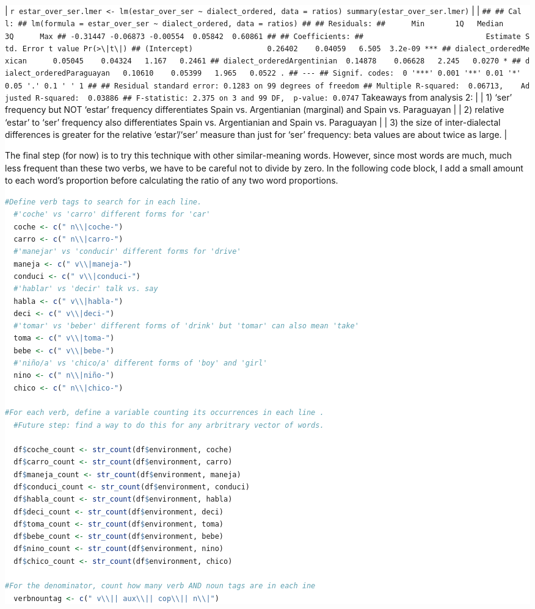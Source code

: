 | `r estar_over_ser.lmer <- lm(estar_over_ser ~ dialect_ordered, data = ratios) summary(estar_over_ser.lmer)`                                                                                                                                                                                                                                                                                                                                                                                                                                                                                                                                                                                                                                                                                                                                                             |
| `## ## Call: ## lm(formula = estar_over_ser ~ dialect_ordered, data = ratios) ## ## Residuals: ##      Min       1Q   Median       3Q      Max ## -0.31447 -0.06873 -0.00554  0.05842  0.60861 ## ## Coefficients: ##                            Estimate Std. Error t value Pr(>\|t\|) ## (Intercept)                 0.26402    0.04059   6.505  3.2e-09 *** ## dialect_orderedMexican      0.05045    0.04324   1.167   0.2461 ## dialect_orderedArgentinian  0.14878    0.06628   2.245   0.0270 * ## dialect_orderedParaguayan   0.10610    0.05399   1.965   0.0522 . ## --- ## Signif. codes:  0 '***' 0.001 '**' 0.01 '*' 0.05 '.' 0.1 ' ' 1 ## ## Residual standard error: 0.1283 on 99 degrees of freedom ## Multiple R-squared:  0.06713,    Adjusted R-squared:  0.03886 ## F-statistic: 2.375 on 3 and 99 DF,  p-value: 0.0747` Takeaways from analysis 2: |
| 1\) ‘ser’ frequency but NOT ‘estar’ frequency differentiates Spain vs. Argentianian (marginal) and Spain vs. Paraguayan                                                                                                                                                                                                                                                                                                                                                                                                                                                                                                                                                                                                                                                                                                                                                 |
| 2\) relative ‘estar’ to ‘ser’ frequency also differentiates Spain vs. Argentianian and Spain vs. Paraguayan                                                                                                                                                                                                                                                                                                                                                                                                                                                                                                                                                                                                                                                                                                                                                             |
| 3\) the size of inter-dialectal differences is greater for the relative ‘estar’/‘ser’ measure than just for ‘ser’ frequency: beta values are about twice as large.                                                                                                                                                                                                                                                                                                                                                                                                                                                                                                                                                                                                                                                                                                      |

The final step (for now) is to try this technique with other
similar-meaning words. However, since most words are much, much less
frequent than these two verbs, we have to be careful not to divide by
zero. In the following code block, I add a small amount to each word’s
proportion before calculating the ratio of any two word proportions.

``` r
#Define verb tags to search for in each line.
  #'coche' vs 'carro' different forms for 'car'
  coche <- c(" n\\|coche-")  
  carro <- c(" n\\|carro-")
  #'manejar' vs 'conducir' different forms for 'drive'
  maneja <- c(" v\\|maneja-")  
  conduci <- c(" v\\|conduci-")  
  #'hablar' vs 'decir' talk vs. say
  habla <- c(" v\\|habla-")  
  deci <- c(" v\\|deci-") 
  #'tomar' vs 'beber' different forms of 'drink' but 'tomar' can also mean 'take'
  toma <- c(" v\\|toma-")  
  bebe <- c(" v\\|bebe-") 
  #'niño/a' vs 'chico/a' different forms of 'boy' and 'girl'
  nino <- c(" n\\|niño-")
  chico <- c(" n\\|chico-") 
  
#For each verb, define a variable counting its occurrences in each line . 
  #Future step: find a way to do this for any arbritrary vector of words.
  
  df$coche_count <- str_count(df$environment, coche)
  df$carro_count <- str_count(df$environment, carro)
  df$maneja_count <- str_count(df$environment, maneja)
  df$conduci_count <- str_count(df$environment, conduci)
  df$habla_count <- str_count(df$environment, habla)
  df$deci_count <- str_count(df$environment, deci)
  df$toma_count <- str_count(df$environment, toma)
  df$bebe_count <- str_count(df$environment, bebe)
  df$nino_count <- str_count(df$environment, nino)
  df$chico_count <- str_count(df$environment, chico)
  
#For the denominator, count how many verb AND noun tags are in each ine
  verbnountag <- c(" v\\|| aux\\|| cop\\|| n\\|")
```